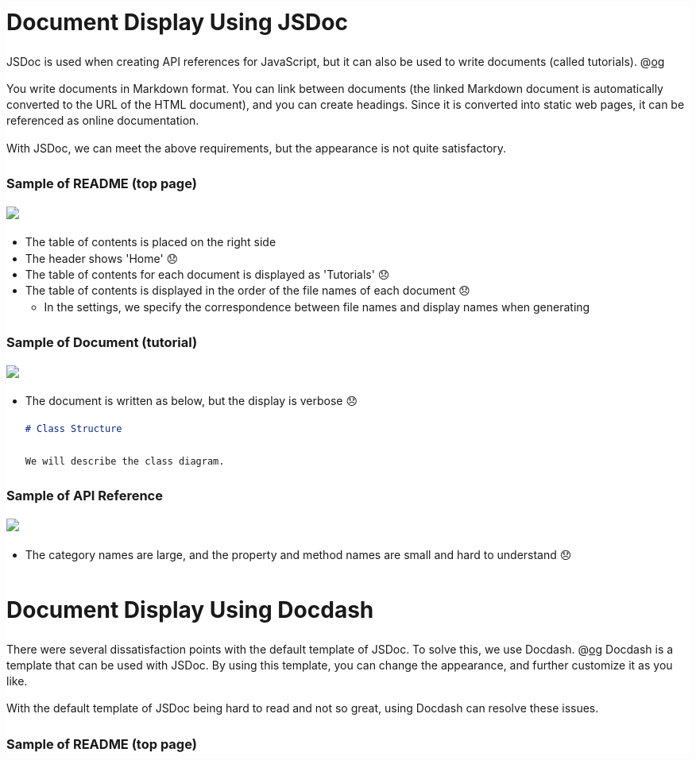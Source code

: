# Document Display Using JSDoc

JSDoc is used when creating API references for JavaScript, but it can also be used to write documents (called tutorials).
@[og](https://github.com/jsdoc/jsdoc/)

You write documents in Markdown format. You can link between documents (the linked Markdown document is automatically converted to the URL of the HTML document), and you can create headings. Since it is converted into static web pages, it can be referenced as online documentation.

With JSDoc, we can meet the above requirements, but the appearance is not quite satisfactory.

### Sample of README (top page)
![](/img/blogs/2024/1209_documentation-with-jsdoc/jsdoc_default.png)
- The table of contents is placed on the right side
- The header shows 'Home' 😞
- The table of contents for each document is displayed as 'Tutorials' 😞
- The table of contents is displayed in the order of the file names of each document 😞
    - In the settings, we specify the correspondence between file names and display names when generating

### Sample of Document (tutorial)
![](/img/blogs/2024/1209_documentation-with-jsdoc/jsdoc_default_article.png)
- The document is written as below, but the display is verbose 😞
    ```text:class_structure.md
    # Class Structure

    We will describe the class diagram.
    ```

### Sample of API Reference
![](/img/blogs/2024/1209_documentation-with-jsdoc/jsdoc_default_classes.png)
- The category names are large, and the property and method names are small and hard to understand 😞

# Document Display Using Docdash

There were several dissatisfaction points with the default template of JSDoc. To solve this, we use Docdash.
@[og](https://github.com/clenemt/docdash/)
Docdash is a template that can be used with JSDoc. By using this template, you can change the appearance, and further customize it as you like.

With the default template of JSDoc being hard to read and not so great, using Docdash can resolve these issues.

### Sample of README (top page)
